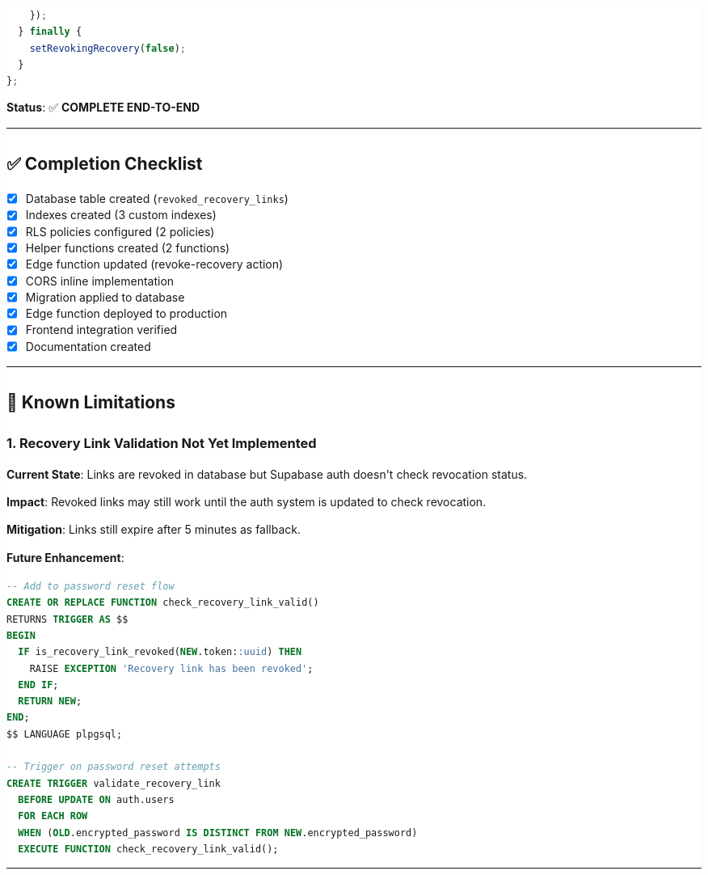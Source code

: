 ```typescript
    });
  } finally {
    setRevokingRecovery(false);
  }
};
```

**Status**: ✅ **COMPLETE END-TO-END**

---

## ✅ Completion Checklist

- [x] Database table created (`revoked_recovery_links`)
- [x] Indexes created (3 custom indexes)
- [x] RLS policies configured (2 policies)
- [x] Helper functions created (2 functions)
- [x] Edge function updated (revoke-recovery action)
- [x] CORS inline implementation
- [x] Migration applied to database
- [x] Edge function deployed to production
- [x] Frontend integration verified
- [x] Documentation created

---

## 🚨 Known Limitations

### 1. Recovery Link Validation Not Yet Implemented

**Current State**: Links are revoked in database but Supabase auth doesn't check revocation status.

**Impact**: Revoked links may still work until the auth system is updated to check revocation.

**Mitigation**: Links still expire after 5 minutes as fallback.

**Future Enhancement**:
```sql
-- Add to password reset flow
CREATE OR REPLACE FUNCTION check_recovery_link_valid()
RETURNS TRIGGER AS $$
BEGIN
  IF is_recovery_link_revoked(NEW.token::uuid) THEN
    RAISE EXCEPTION 'Recovery link has been revoked';
  END IF;
  RETURN NEW;
END;
$$ LANGUAGE plpgsql;

-- Trigger on password reset attempts
CREATE TRIGGER validate_recovery_link
  BEFORE UPDATE ON auth.users
  FOR EACH ROW
  WHEN (OLD.encrypted_password IS DISTINCT FROM NEW.encrypted_password)
  EXECUTE FUNCTION check_recovery_link_valid();
```

---